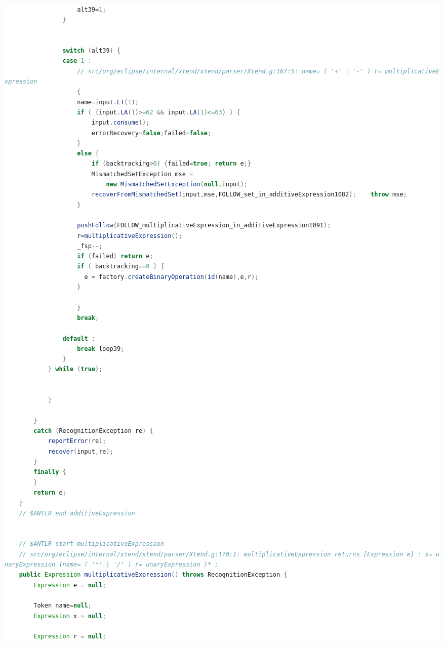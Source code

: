 ```java
                    alt39=1;
                }


                switch (alt39) {
            	case 1 :
            	    // src/org/eclipse/internal/xtend/xtend/parser/Xtend.g:167:5: name= ( '+' | '-' ) r= multiplicativeExpression
            	    {
            	    name=input.LT(1);
            	    if ( (input.LA(1)>=62 && input.LA(1)<=63) ) {
            	        input.consume();
            	        errorRecovery=false;failed=false;
            	    }
            	    else {
            	        if (backtracking>0) {failed=true; return e;}
            	        MismatchedSetException mse =
            	            new MismatchedSetException(null,input);
            	        recoverFromMismatchedSet(input,mse,FOLLOW_set_in_additiveExpression1082);    throw mse;
            	    }

            	    pushFollow(FOLLOW_multiplicativeExpression_in_additiveExpression1091);
            	    r=multiplicativeExpression();
            	    _fsp--;
            	    if (failed) return e;
            	    if ( backtracking==0 ) {
            	      e = factory.createBinaryOperation(id(name),e,r);
            	    }

            	    }
            	    break;

            	default :
            	    break loop39;
                }
            } while (true);


            }

        }
        catch (RecognitionException re) {
            reportError(re);
            recover(input,re);
        }
        finally {
        }
        return e;
    }
    // $ANTLR end additiveExpression


    // $ANTLR start multiplicativeExpression
    // src/org/eclipse/internal/xtend/xtend/parser/Xtend.g:170:1: multiplicativeExpression returns [Expression e] : x= unaryExpression (name= ( '*' | '/' ) r= unaryExpression )* ;
    public Expression multiplicativeExpression() throws RecognitionException {
        Expression e = null;

        Token name=null;
        Expression x = null;

        Expression r = null;
```